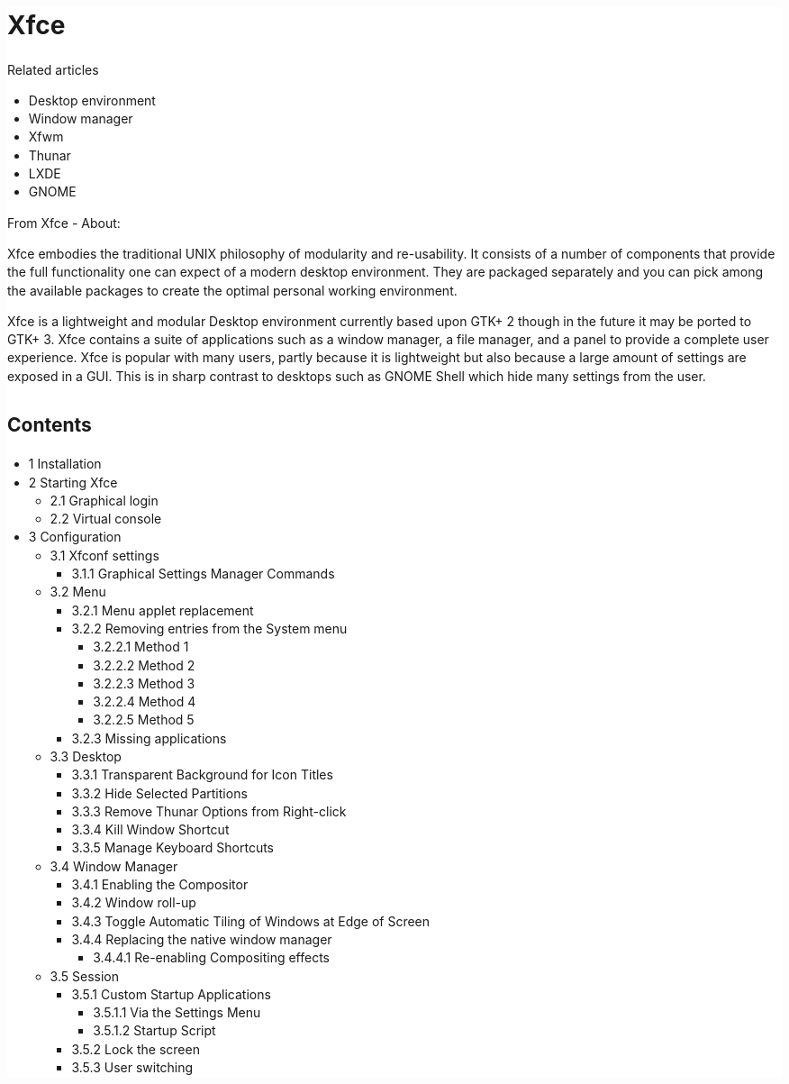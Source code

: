 Xfce
====

Related articles

-   Desktop environment
-   Window manager
-   Xfwm
-   Thunar
-   LXDE
-   GNOME

From Xfce - About:

Xfce embodies the traditional UNIX philosophy of modularity and
re-usability. It consists of a number of components that provide the
full functionality one can expect of a modern desktop environment. They
are packaged separately and you can pick among the available packages to
create the optimal personal working environment.

Xfce is a lightweight and modular Desktop environment currently based
upon GTK+ 2 though in the future it may be ported to GTK+ 3. Xfce
contains a suite of applications such as a window manager, a file
manager, and a panel to provide a complete user experience. Xfce is
popular with many users, partly because it is lightweight but also
because a large amount of settings are exposed in a GUI. This is in
sharp contrast to desktops such as GNOME Shell which hide many settings
from the user.

Contents
--------

-   1 Installation
-   2 Starting Xfce
    -   2.1 Graphical login
    -   2.2 Virtual console
-   3 Configuration
    -   3.1 Xfconf settings
        -   3.1.1 Graphical Settings Manager Commands
    -   3.2 Menu
        -   3.2.1 Menu applet replacement
        -   3.2.2 Removing entries from the System menu
            -   3.2.2.1 Method 1
            -   3.2.2.2 Method 2
            -   3.2.2.3 Method 3
            -   3.2.2.4 Method 4
            -   3.2.2.5 Method 5
        -   3.2.3 Missing applications
    -   3.3 Desktop
        -   3.3.1 Transparent Background for Icon Titles
        -   3.3.2 Hide Selected Partitions
        -   3.3.3 Remove Thunar Options from Right-click
        -   3.3.4 Kill Window Shortcut
        -   3.3.5 Manage Keyboard Shortcuts
    -   3.4 Window Manager
        -   3.4.1 Enabling the Compositor
        -   3.4.2 Window roll-up
        -   3.4.3 Toggle Automatic Tiling of Windows at Edge of Screen
        -   3.4.4 Replacing the native window manager
            -   3.4.4.1 Re-enabling Compositing effects
    -   3.5 Session
        -   3.5.1 Custom Startup Applications
            -   3.5.1.1 Via the Settings Menu
            -   3.5.1.2 Startup Script
        -   3.5.2 Lock the screen
        -   3.5.3 User switching